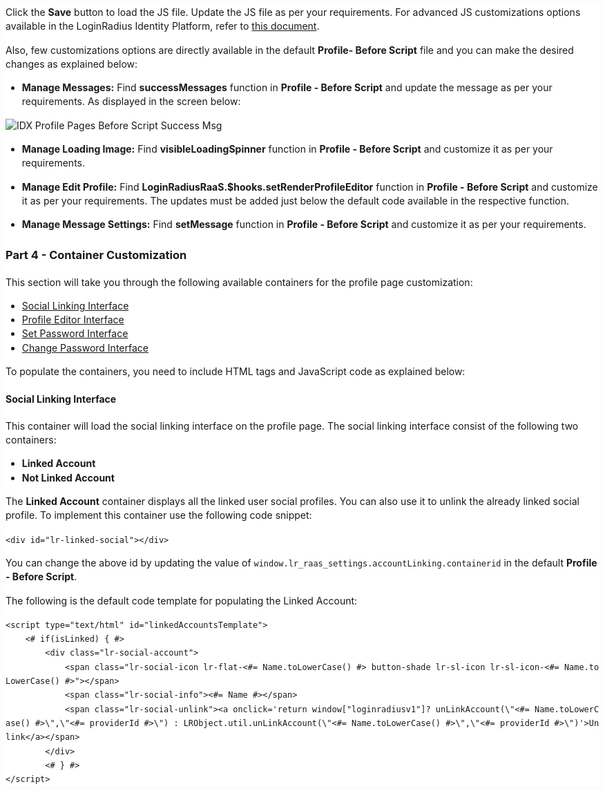 Click the **Save** button to load the JS file. Update the JS file as per your requirements. For advanced JS customizations options available in the LoginRadius Identity Platform, refer to [this document](https://www.loginradius.com/docs/api/v2/user-registration/advanced-customization).

Also, few customizations options are directly available in the default **Profile- Before Script** file and you can make the desired changes as explained below:

- **Manage Messages:** Find **successMessages** function in **Profile - Before Script** and update the message as per your requirements. As displayed in the screen below:

![IDX Profile Pages Before Script Success Msg](https://apidocs.lrcontent.com/images/14--IDX-Profile-Pages-Before-Script-Success-Msg_159246302664fa03617.06726614.png "IDX Profile Pages Before Script Success Msg")

- **Manage  Loading Image:** Find **visibleLoadingSpinner** function in **Profile - Before Script** and customize it as per your requirements.

- **Manage Edit Profile:** Find **LoginRadiusRaaS.\$hooks.setRenderProfileEditor** function in **Profile - Before Script** and customize it as per your requirements.  The updates must be added just below the default code available in the respective function.

- **Manage Message Settings:** Find **setMessage** function in **Profile - Before Script** and customize it as per your requirements.

### Part 4 - Container Customization

This section will take you through the following available containers for the profile page customization:

- [Social Linking Interface](#sociallinkinginterface17)
- [Profile Editor Interface](#profileeditorinterface18)
- [Set Password Interface](#setpasswordinterface19)
- [Change Password Interface](#changepasswordinterface20)

To populate the containers, you need to include HTML tags and JavaScript code as explained below:

#### Social Linking Interface

This container will load the social linking interface on the profile page. The social linking interface consist of the following two containers:

- **Linked Account**
- **Not Linked Account**


The **Linked Account** container displays all the linked user social profiles. You can also use it to unlink the already linked social profile. To implement this container use the following code snippet:

`<div id="lr-linked-social"></div>`

You can change the above id by updating the value of `window.lr_raas_settings.accountLinking.containerid` in the default **Profile - Before Script**.

The following is the default code template for populating the Linked Account: 
```
<script type="text/html" id="linkedAccountsTemplate">
    <# if(isLinked) { #>
        <div class="lr-social-account">
            <span class="lr-social-icon lr-flat-<#= Name.toLowerCase() #> button-shade lr-sl-icon lr-sl-icon-<#= Name.toLowerCase() #>"></span>
            <span class="lr-social-info"><#= Name #></span>
            <span class="lr-social-unlink"><a onclick='return window["loginradiusv1"]? unLinkAccount(\"<#= Name.toLowerCase() #>\",\"<#= providerId #>\") : LRObject.util.unLinkAccount(\"<#= Name.toLowerCase() #>\",\"<#= providerId #>\")'>Unlink</a></span>
        </div>
        <# } #>
</script>
```
